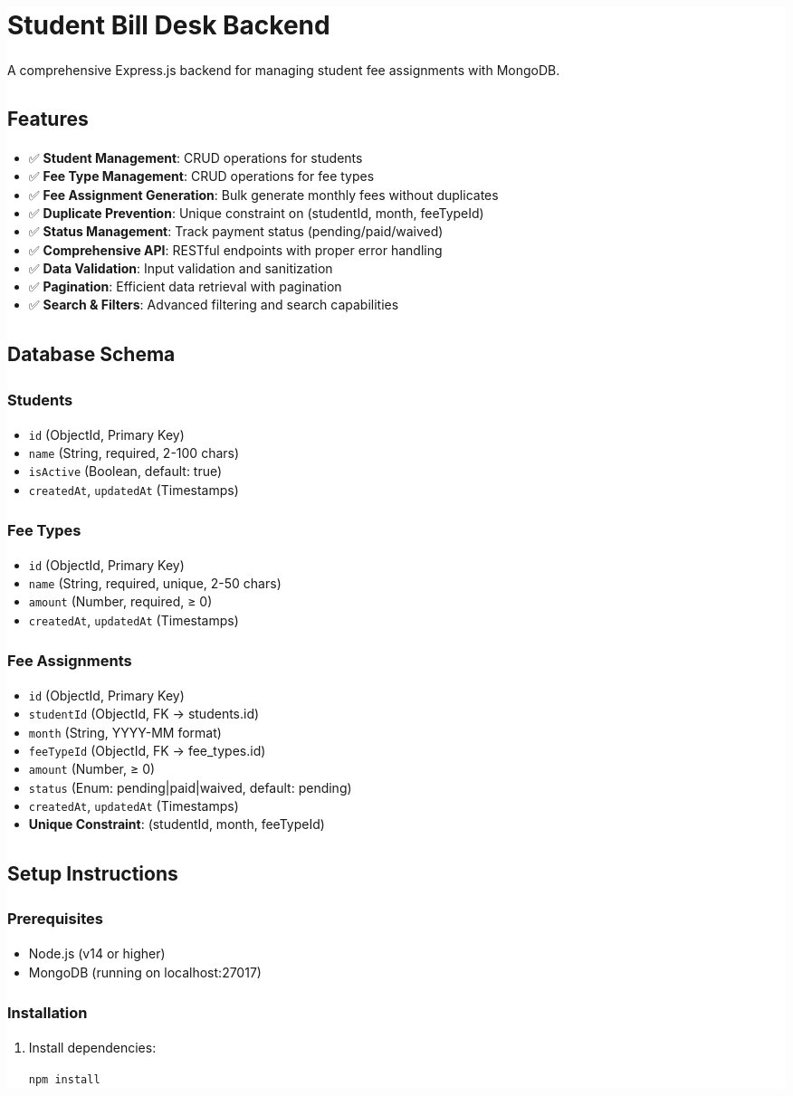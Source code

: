 # Student Bill Desk Backend

A comprehensive Express.js backend for managing student fee assignments with MongoDB.

## Features

- ✅ **Student Management**: CRUD operations for students
- ✅ **Fee Type Management**: CRUD operations for fee types
- ✅ **Fee Assignment Generation**: Bulk generate monthly fees without duplicates
- ✅ **Duplicate Prevention**: Unique constraint on (studentId, month, feeTypeId)
- ✅ **Status Management**: Track payment status (pending/paid/waived)
- ✅ **Comprehensive API**: RESTful endpoints with proper error handling
- ✅ **Data Validation**: Input validation and sanitization
- ✅ **Pagination**: Efficient data retrieval with pagination
- ✅ **Search & Filters**: Advanced filtering and search capabilities

## Database Schema

### Students
- `id` (ObjectId, Primary Key)
- `name` (String, required, 2-100 chars)
- `isActive` (Boolean, default: true)
- `createdAt`, `updatedAt` (Timestamps)

### Fee Types
- `id` (ObjectId, Primary Key)
- `name` (String, required, unique, 2-50 chars)
- `amount` (Number, required, ≥ 0)
- `createdAt`, `updatedAt` (Timestamps)

### Fee Assignments
- `id` (ObjectId, Primary Key)
- `studentId` (ObjectId, FK → students.id)
- `month` (String, YYYY-MM format)
- `feeTypeId` (ObjectId, FK → fee_types.id)
- `amount` (Number, ≥ 0)
- `status` (Enum: pending|paid|waived, default: pending)
- `createdAt`, `updatedAt` (Timestamps)
- **Unique Constraint**: (studentId, month, feeTypeId)

## Setup Instructions

### Prerequisites
- Node.js (v14 or higher)
- MongoDB (running on localhost:27017)

### Installation
1. Install dependencies:
   ```bash
   npm install
   ```
